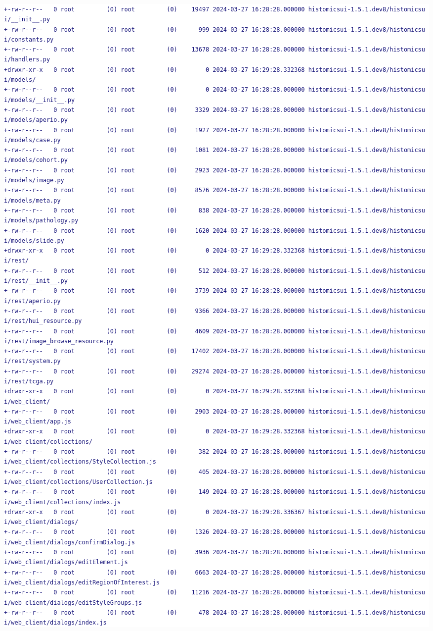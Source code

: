 ```diff
+-rw-r--r--   0 root         (0) root         (0)    19497 2024-03-27 16:28:28.000000 histomicsui-1.5.1.dev8/histomicsui/__init__.py
+-rw-r--r--   0 root         (0) root         (0)      999 2024-03-27 16:28:28.000000 histomicsui-1.5.1.dev8/histomicsui/constants.py
+-rw-r--r--   0 root         (0) root         (0)    13678 2024-03-27 16:28:28.000000 histomicsui-1.5.1.dev8/histomicsui/handlers.py
+drwxr-xr-x   0 root         (0) root         (0)        0 2024-03-27 16:29:28.332368 histomicsui-1.5.1.dev8/histomicsui/models/
+-rw-r--r--   0 root         (0) root         (0)        0 2024-03-27 16:28:28.000000 histomicsui-1.5.1.dev8/histomicsui/models/__init__.py
+-rw-r--r--   0 root         (0) root         (0)     3329 2024-03-27 16:28:28.000000 histomicsui-1.5.1.dev8/histomicsui/models/aperio.py
+-rw-r--r--   0 root         (0) root         (0)     1927 2024-03-27 16:28:28.000000 histomicsui-1.5.1.dev8/histomicsui/models/case.py
+-rw-r--r--   0 root         (0) root         (0)     1081 2024-03-27 16:28:28.000000 histomicsui-1.5.1.dev8/histomicsui/models/cohort.py
+-rw-r--r--   0 root         (0) root         (0)     2923 2024-03-27 16:28:28.000000 histomicsui-1.5.1.dev8/histomicsui/models/image.py
+-rw-r--r--   0 root         (0) root         (0)     8576 2024-03-27 16:28:28.000000 histomicsui-1.5.1.dev8/histomicsui/models/meta.py
+-rw-r--r--   0 root         (0) root         (0)      838 2024-03-27 16:28:28.000000 histomicsui-1.5.1.dev8/histomicsui/models/pathology.py
+-rw-r--r--   0 root         (0) root         (0)     1620 2024-03-27 16:28:28.000000 histomicsui-1.5.1.dev8/histomicsui/models/slide.py
+drwxr-xr-x   0 root         (0) root         (0)        0 2024-03-27 16:29:28.332368 histomicsui-1.5.1.dev8/histomicsui/rest/
+-rw-r--r--   0 root         (0) root         (0)      512 2024-03-27 16:28:28.000000 histomicsui-1.5.1.dev8/histomicsui/rest/__init__.py
+-rw-r--r--   0 root         (0) root         (0)     3739 2024-03-27 16:28:28.000000 histomicsui-1.5.1.dev8/histomicsui/rest/aperio.py
+-rw-r--r--   0 root         (0) root         (0)     9366 2024-03-27 16:28:28.000000 histomicsui-1.5.1.dev8/histomicsui/rest/hui_resource.py
+-rw-r--r--   0 root         (0) root         (0)     4609 2024-03-27 16:28:28.000000 histomicsui-1.5.1.dev8/histomicsui/rest/image_browse_resource.py
+-rw-r--r--   0 root         (0) root         (0)    17402 2024-03-27 16:28:28.000000 histomicsui-1.5.1.dev8/histomicsui/rest/system.py
+-rw-r--r--   0 root         (0) root         (0)    29274 2024-03-27 16:28:28.000000 histomicsui-1.5.1.dev8/histomicsui/rest/tcga.py
+drwxr-xr-x   0 root         (0) root         (0)        0 2024-03-27 16:29:28.332368 histomicsui-1.5.1.dev8/histomicsui/web_client/
+-rw-r--r--   0 root         (0) root         (0)     2903 2024-03-27 16:28:28.000000 histomicsui-1.5.1.dev8/histomicsui/web_client/app.js
+drwxr-xr-x   0 root         (0) root         (0)        0 2024-03-27 16:29:28.332368 histomicsui-1.5.1.dev8/histomicsui/web_client/collections/
+-rw-r--r--   0 root         (0) root         (0)      382 2024-03-27 16:28:28.000000 histomicsui-1.5.1.dev8/histomicsui/web_client/collections/StyleCollection.js
+-rw-r--r--   0 root         (0) root         (0)      405 2024-03-27 16:28:28.000000 histomicsui-1.5.1.dev8/histomicsui/web_client/collections/UserCollection.js
+-rw-r--r--   0 root         (0) root         (0)      149 2024-03-27 16:28:28.000000 histomicsui-1.5.1.dev8/histomicsui/web_client/collections/index.js
+drwxr-xr-x   0 root         (0) root         (0)        0 2024-03-27 16:29:28.336367 histomicsui-1.5.1.dev8/histomicsui/web_client/dialogs/
+-rw-r--r--   0 root         (0) root         (0)     1326 2024-03-27 16:28:28.000000 histomicsui-1.5.1.dev8/histomicsui/web_client/dialogs/confirmDialog.js
+-rw-r--r--   0 root         (0) root         (0)     3936 2024-03-27 16:28:28.000000 histomicsui-1.5.1.dev8/histomicsui/web_client/dialogs/editElement.js
+-rw-r--r--   0 root         (0) root         (0)     6663 2024-03-27 16:28:28.000000 histomicsui-1.5.1.dev8/histomicsui/web_client/dialogs/editRegionOfInterest.js
+-rw-r--r--   0 root         (0) root         (0)    11216 2024-03-27 16:28:28.000000 histomicsui-1.5.1.dev8/histomicsui/web_client/dialogs/editStyleGroups.js
+-rw-r--r--   0 root         (0) root         (0)      478 2024-03-27 16:28:28.000000 histomicsui-1.5.1.dev8/histomicsui/web_client/dialogs/index.js
```